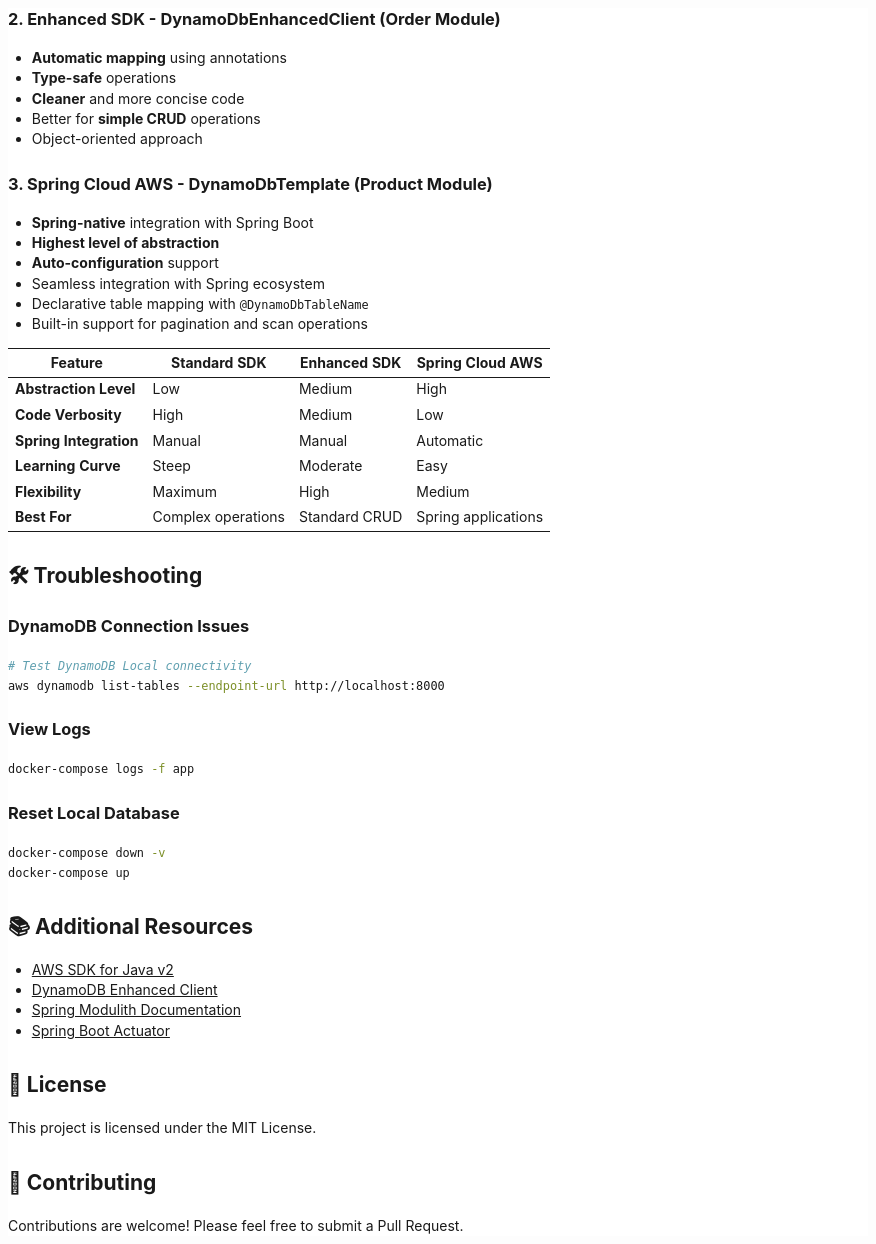 ### 2. Enhanced SDK - DynamoDbEnhancedClient (Order Module)
- **Automatic mapping** using annotations
- **Type-safe** operations
- **Cleaner** and more concise code
- Better for **simple CRUD** operations
- Object-oriented approach

### 3. Spring Cloud AWS - DynamoDbTemplate (Product Module)
- **Spring-native** integration with Spring Boot
- **Highest level of abstraction**
- **Auto-configuration** support
- Seamless integration with Spring ecosystem
- Declarative table mapping with `@DynamoDbTableName`
- Built-in support for pagination and scan operations

| Feature | Standard SDK | Enhanced SDK | Spring Cloud AWS |
|---------|-------------|--------------|------------------|
| **Abstraction Level** | Low | Medium | High |
| **Code Verbosity** | High | Medium | Low |
| **Spring Integration** | Manual | Manual | Automatic |
| **Learning Curve** | Steep | Moderate | Easy |
| **Flexibility** | Maximum | High | Medium |
| **Best For** | Complex operations | Standard CRUD | Spring applications |

## 🛠️ Troubleshooting

### DynamoDB Connection Issues
```bash
# Test DynamoDB Local connectivity
aws dynamodb list-tables --endpoint-url http://localhost:8000
```

### View Logs
```bash
docker-compose logs -f app
```

### Reset Local Database
```bash
docker-compose down -v
docker-compose up
```

## 📚 Additional Resources

- [AWS SDK for Java v2](https://docs.aws.amazon.com/sdk-for-java/latest/developer-guide/)
- [DynamoDB Enhanced Client](https://docs.aws.amazon.com/sdk-for-java/latest/developer-guide/dynamodb-enhanced-client.html)
- [Spring Modulith Documentation](https://spring.io/projects/spring-modulith)
- [Spring Boot Actuator](https://docs.spring.io/spring-boot/docs/current/reference/html/actuator.html)

## 📝 License

This project is licensed under the MIT License.

## 👥 Contributing

Contributions are welcome! Please feel free to submit a Pull Request.